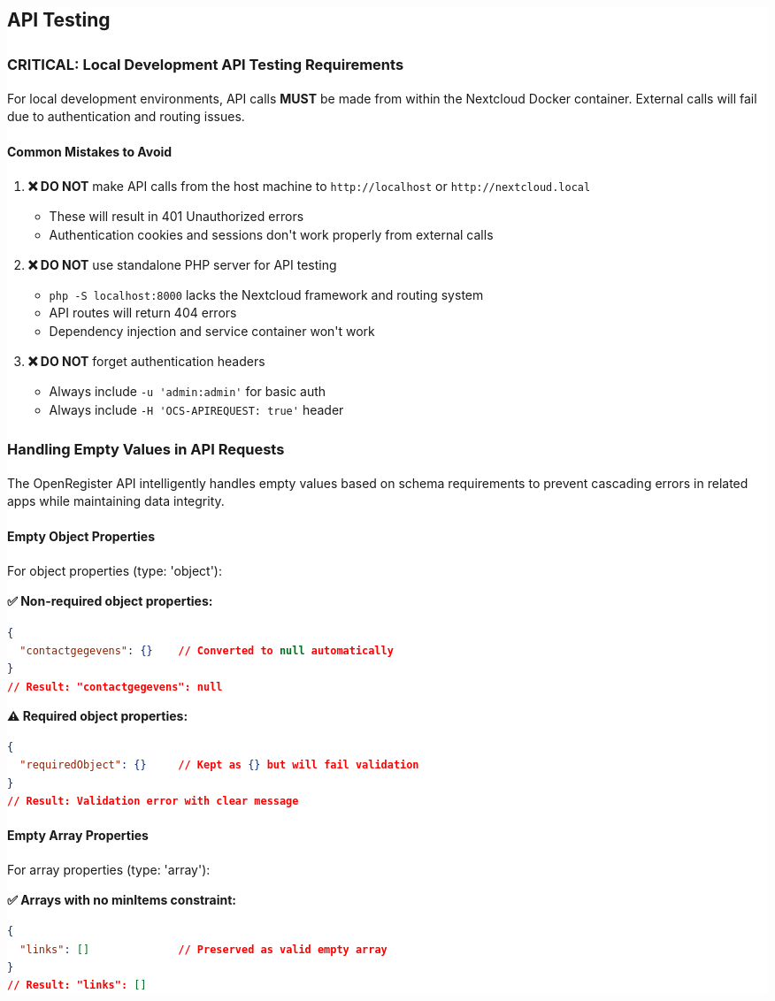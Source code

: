## API Testing

### CRITICAL: Local Development API Testing Requirements

For local development environments, API calls **MUST** be made from within the Nextcloud Docker container. External calls will fail due to authentication and routing issues.

#### Common Mistakes to Avoid

1. **❌ DO NOT** make API calls from the host machine to `http://localhost` or `http://nextcloud.local`
   - These will result in 401 Unauthorized errors
   - Authentication cookies and sessions don't work properly from external calls

2. **❌ DO NOT** use standalone PHP server for API testing
   - `php -S localhost:8000` lacks the Nextcloud framework and routing system
   - API routes will return 404 errors
   - Dependency injection and service container won't work

3. **❌ DO NOT** forget authentication headers
   - Always include `-u 'admin:admin'` for basic auth
   - Always include `-H 'OCS-APIREQUEST: true'` header

### Handling Empty Values in API Requests

The OpenRegister API intelligently handles empty values based on schema requirements to prevent cascading errors in related apps while maintaining data integrity.

#### Empty Object Properties

For object properties (type: 'object'):

**✅ Non-required object properties:**
```json
{
  "contactgegevens": {}    // Converted to null automatically
}
// Result: "contactgegevens": null
```

**⚠️ Required object properties:**
```json
{
  "requiredObject": {}     // Kept as {} but will fail validation
}
// Result: Validation error with clear message
```

#### Empty Array Properties

For array properties (type: 'array'):

**✅ Arrays with no minItems constraint:**
```json
{
  "links": []              // Preserved as valid empty array
}
// Result: "links": []
```
